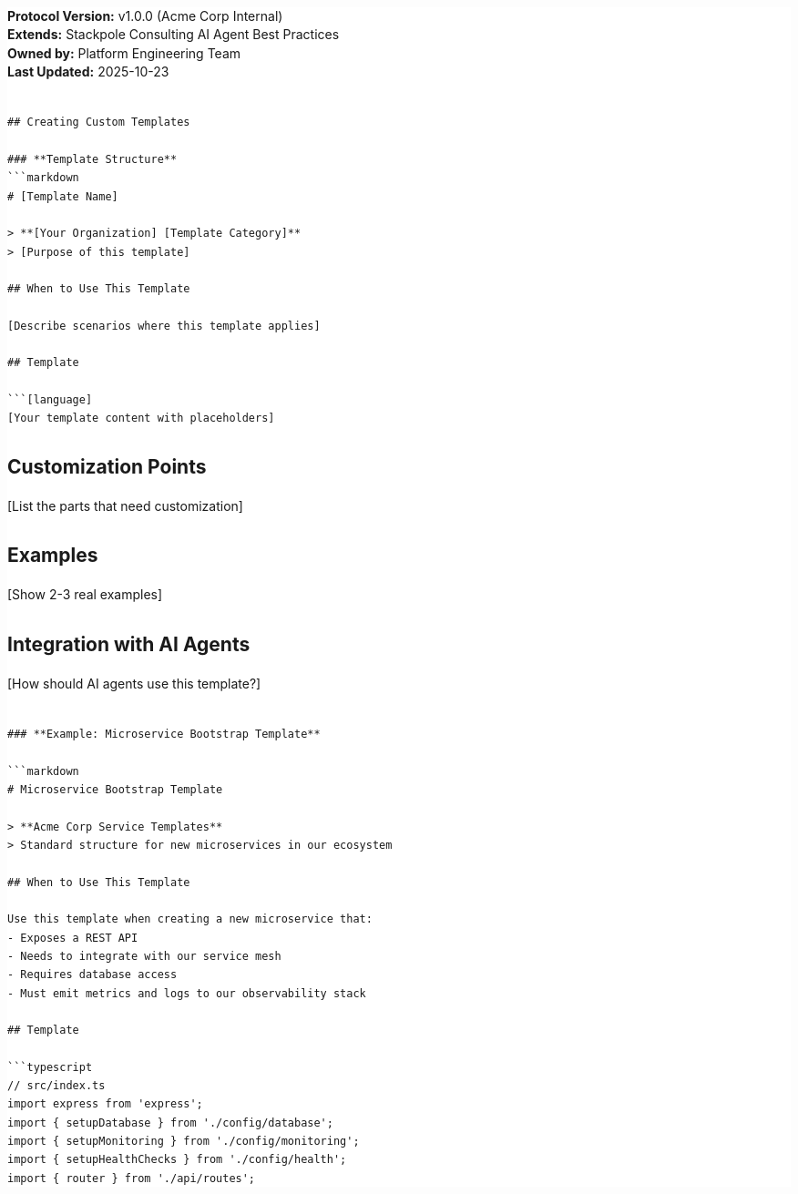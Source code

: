 
**Protocol Version:** v1.0.0 (Acme Corp Internal)  
**Extends:** Stackpole Consulting AI Agent Best Practices  
**Owned by:** Platform Engineering Team  
**Last Updated:** 2025-10-23
```

## Creating Custom Templates

### **Template Structure**
```markdown
# [Template Name]

> **[Your Organization] [Template Category]**  
> [Purpose of this template]

## When to Use This Template

[Describe scenarios where this template applies]

## Template

```[language]
[Your template content with placeholders]
```

## Customization Points

[List the parts that need customization]

## Examples

[Show 2-3 real examples]

## Integration with AI Agents

[How should AI agents use this template?]
```

### **Example: Microservice Bootstrap Template**

```markdown
# Microservice Bootstrap Template

> **Acme Corp Service Templates**  
> Standard structure for new microservices in our ecosystem

## When to Use This Template

Use this template when creating a new microservice that:
- Exposes a REST API
- Needs to integrate with our service mesh
- Requires database access
- Must emit metrics and logs to our observability stack

## Template

```typescript
// src/index.ts
import express from 'express';
import { setupDatabase } from './config/database';
import { setupMonitoring } from './config/monitoring';
import { setupHealthChecks } from './config/health';
import { router } from './api/routes';

```